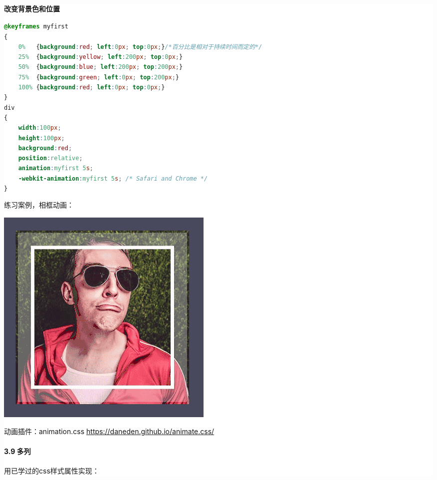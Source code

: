 **改变背景色和位置**

```css
@keyframes myfirst
{
	0%   {background:red; left:0px; top:0px;}/*百分比是相对于持续时间而定的*/
	25%  {background:yellow; left:200px; top:0px;}
	50%  {background:blue; left:200px; top:200px;}
	75%  {background:green; left:0px; top:200px;}
	100% {background:red; left:0px; top:0px;}
}
div
{
	width:100px;
	height:100px;
	background:red;
	position:relative;
	animation:myfirst 5s;
	-webkit-animation:myfirst 5s; /* Safari and Chrome */
}
```

练习案例，相框动画：

![CSS样式规则](assets/dhanli.gif)



动画插件：animation.css	<https://daneden.github.io/animate.css/>

#### 3.9 多列

用已学过的css样式属性实现：
